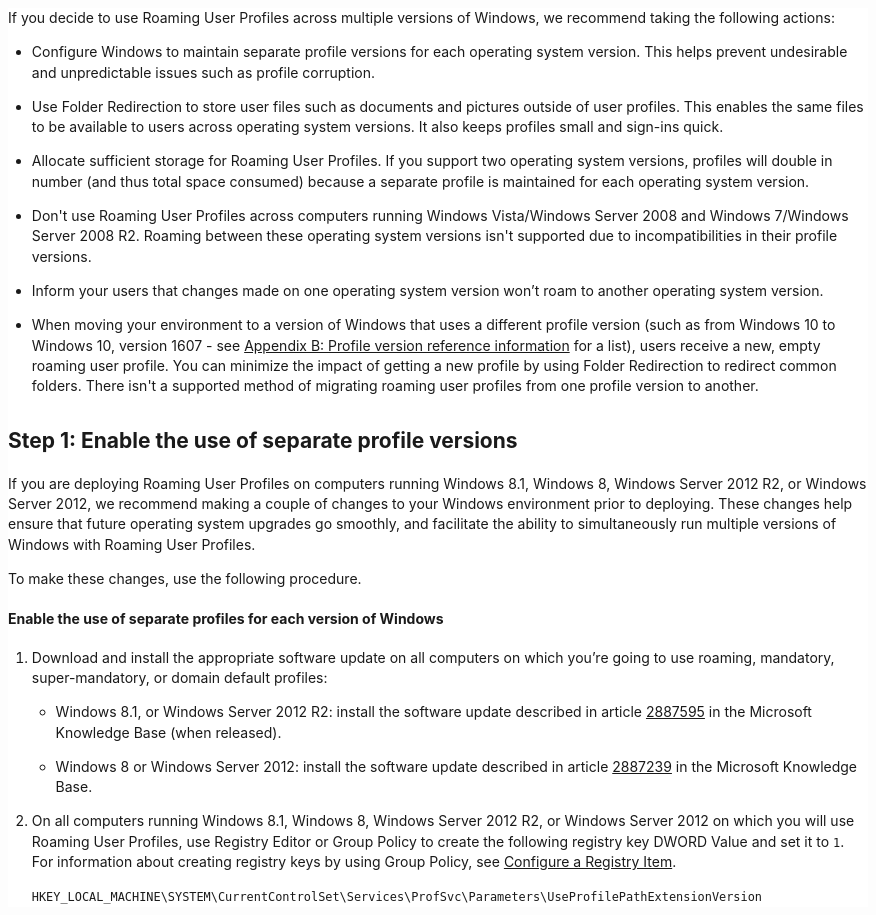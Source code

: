 If you decide to use Roaming User Profiles across multiple versions of Windows, we recommend taking the following actions:

  - Configure Windows to maintain separate profile versions for each operating system version. This helps prevent undesirable and unpredictable issues such as profile corruption.

  - Use Folder Redirection to store user files such as documents and pictures outside of user profiles. This enables the same files to be available to users across operating system versions. It also keeps profiles small and sign-ins quick.

  - Allocate sufficient storage for Roaming User Profiles. If you support two operating system versions, profiles will double in number (and thus total space consumed) because a separate profile is maintained for each operating system version.

  - Don't use Roaming User Profiles across computers running Windows Vista/Windows Server 2008 and Windows 7/Windows Server 2008 R2. Roaming between these operating system versions isn't supported due to incompatibilities in their profile versions.

  - Inform your users that changes made on one operating system version won’t roam to another operating system version.

  - When moving your environment to a version of Windows that uses a different profile version (such as from Windows 10 to Windows 10, version 1607 - see [Appendix B: Profile version reference information]() for a list), users receive a new, empty roaming user profile. You can minimize the impact of getting a new profile by using Folder Redirection to redirect common folders. There isn't a supported method of migrating roaming user profiles from one profile version to another.

## Step 1: Enable the use of separate profile versions

If you are deploying Roaming User Profiles on computers running Windows 8.1, Windows 8, Windows Server 2012 R2, or Windows Server 2012, we recommend making a couple of changes to your Windows environment prior to deploying. These changes help ensure that future operating system upgrades go smoothly, and facilitate the ability to simultaneously run multiple versions of Windows with Roaming User Profiles.

To make these changes, use the following procedure.

#### Enable the use of separate profiles for each version of Windows

1.  Download and install the appropriate software update on all computers on which you’re going to use roaming, mandatory, super-mandatory, or domain default profiles:
    
      - Windows 8.1, or Windows Server 2012 R2: install the software update described in article [2887595](http://support.microsoft.com/kb/2887595) in the Microsoft Knowledge Base (when released).
    
      - Windows 8 or Windows Server 2012: install the software update described in article [2887239](http://support.microsoft.com/kb/2887239) in the Microsoft Knowledge Base.

2.  On all computers running Windows 8.1, Windows 8, Windows Server 2012 R2, or Windows Server 2012 on which you will use Roaming User Profiles, use Registry Editor or Group Policy to create the following registry key DWORD Value and set it to `1`. For information about creating registry keys by using Group Policy, see [Configure a Registry Item](http://technet.microsoft.com/library/cc753092.aspx).
    
    ```
    HKEY_LOCAL_MACHINE\SYSTEM\CurrentControlSet\Services\ProfSvc\Parameters\UseProfilePathExtensionVersion  
    ```
